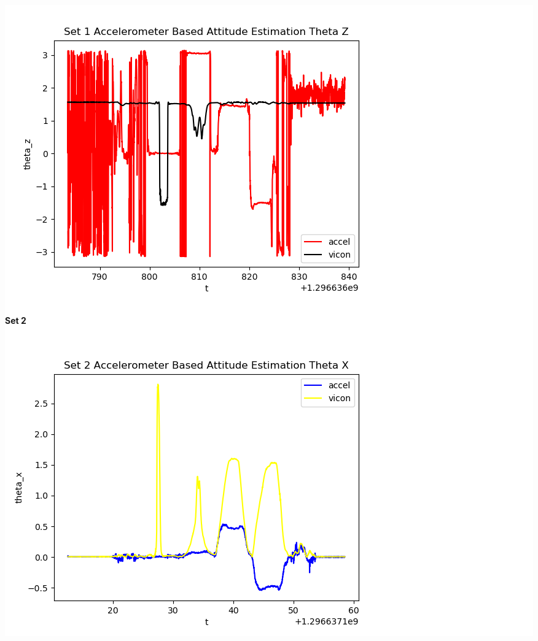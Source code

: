 ![s1-z](./Results/Phase%201/Set%201/accel_theta_z.png)


#### Set 2

![s2-x](./Results/Phase%201/Set%202/accel_theta_x.png)